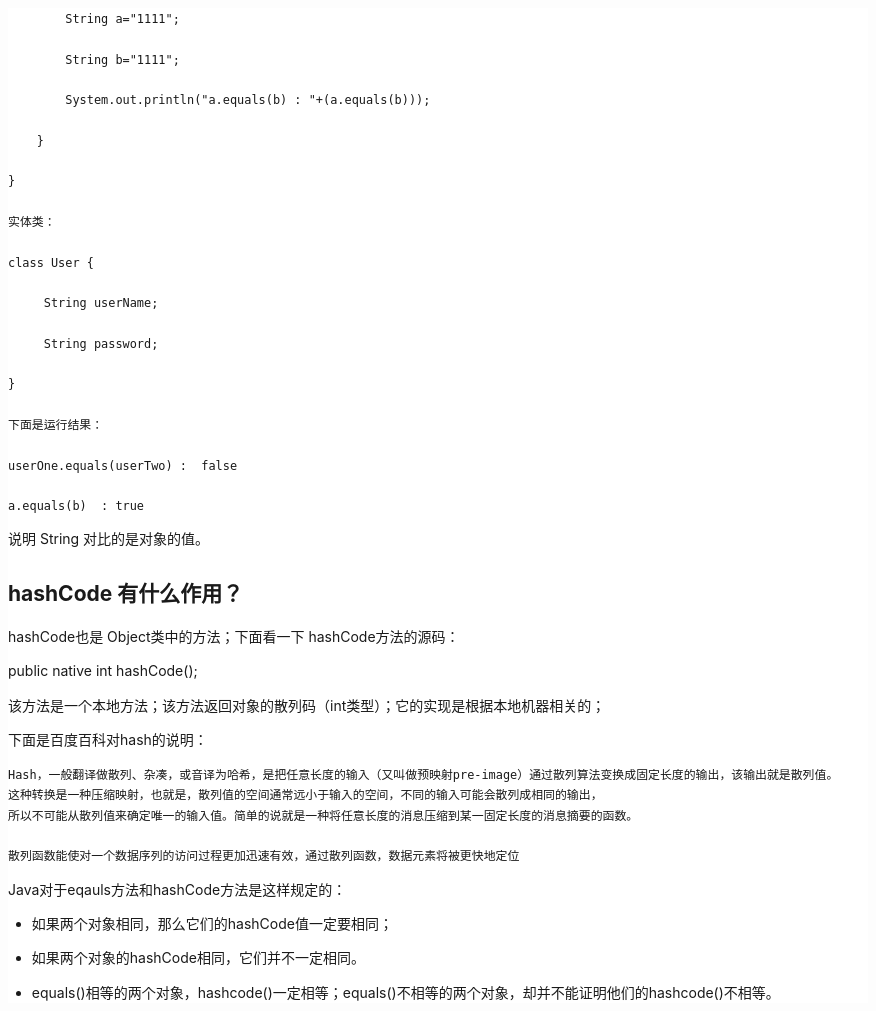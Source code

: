 ```
        String a="1111";

        String b="1111";

        System.out.println("a.equals(b) : "+(a.equals(b)));

    }

}

实体类：

class User {

     String userName;

     String password;

}

下面是运行结果：

userOne.equals(userTwo) :  false

a.equals(b)  : true

```
说明 String 对比的是对象的值。


## hashCode 有什么作用？
hashCode也是 Object类中的方法；下面看一下 hashCode方法的源码：

public native int hashCode();

该方法是一个本地方法；该方法返回对象的散列码（int类型）；它的实现是根据本地机器相关的；

下面是百度百科对hash的说明：
```
Hash，一般翻译做散列、杂凑，或音译为哈希，是把任意长度的输入（又叫做预映射pre-image）通过散列算法变换成固定长度的输出，该输出就是散列值。
这种转换是一种压缩映射，也就是，散列值的空间通常远小于输入的空间，不同的输入可能会散列成相同的输出，
所以不可能从散列值来确定唯一的输入值。简单的说就是一种将任意长度的消息压缩到某一固定长度的消息摘要的函数。

散列函数能使对一个数据序列的访问过程更加迅速有效，通过散列函数，数据元素将被更快地定位
```

Java对于eqauls方法和hashCode方法是这样规定的：

- 如果两个对象相同，那么它们的hashCode值一定要相同；

- 如果两个对象的hashCode相同，它们并不一定相同。

- equals()相等的两个对象，hashcode()一定相等；equals()不相等的两个对象，却并不能证明他们的hashcode()不相等。
